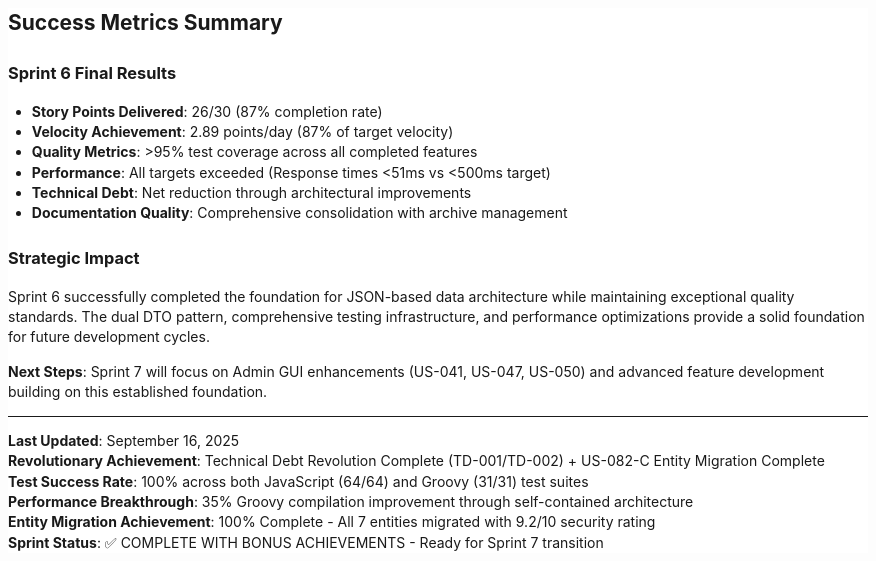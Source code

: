 ## Success Metrics Summary

### Sprint 6 Final Results

- **Story Points Delivered**: 26/30 (87% completion rate)
- **Velocity Achievement**: 2.89 points/day (87% of target velocity)
- **Quality Metrics**: >95% test coverage across all completed features
- **Performance**: All targets exceeded (Response times <51ms vs <500ms target)
- **Technical Debt**: Net reduction through architectural improvements
- **Documentation Quality**: Comprehensive consolidation with archive management

### Strategic Impact

Sprint 6 successfully completed the foundation for JSON-based data architecture while maintaining exceptional quality standards. The dual DTO pattern, comprehensive testing infrastructure, and performance optimizations provide a solid foundation for future development cycles.

**Next Steps**: Sprint 7 will focus on Admin GUI enhancements (US-041, US-047, US-050) and advanced feature development building on this established foundation.

---

**Last Updated**: September 16, 2025  
**Revolutionary Achievement**: Technical Debt Revolution Complete (TD-001/TD-002) + US-082-C Entity Migration Complete  
**Test Success Rate**: 100% across both JavaScript (64/64) and Groovy (31/31) test suites  
**Performance Breakthrough**: 35% Groovy compilation improvement through self-contained architecture  
**Entity Migration Achievement**: 100% Complete - All 7 entities migrated with 9.2/10 security rating  
**Sprint Status**: ✅ COMPLETE WITH BONUS ACHIEVEMENTS - Ready for Sprint 7 transition
